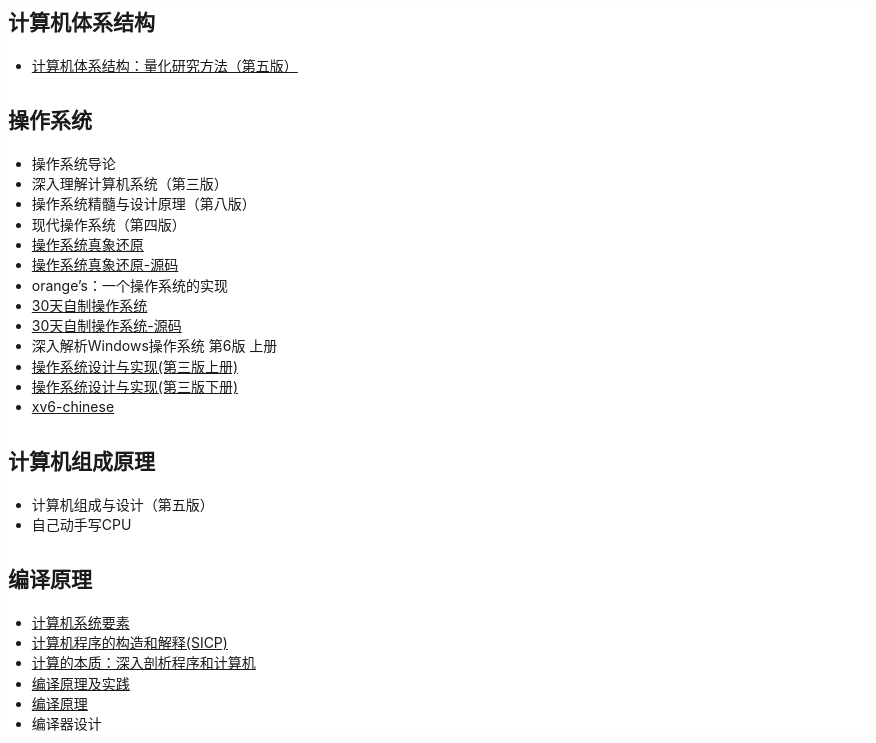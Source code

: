 ## 计算机体系结构
* [计算机体系结构：量化研究方法（第五版）](https://github.com/woai3c/recommended-books/blob/master/%E8%AE%A1%E7%AE%97%E6%9C%BA%E4%BD%93%E7%B3%BB%E7%BB%93%E6%9E%84/%E8%AE%A1%E7%AE%97%E6%9C%BA%E4%BD%93%E7%B3%BB%E7%BB%93%E6%9E%84%EF%BC%9A%E9%87%8F%E5%8C%96%E7%A0%94%E7%A9%B6%E6%96%B9%E6%B3%95%EF%BC%88%E7%AC%AC%E4%BA%94%E7%89%88%EF%BC%89.pdf)

## 操作系统
* 操作系统导论
* 深入理解计算机系统（第三版）
* 操作系统精髓与设计原理（第八版）
* 现代操作系统（第四版）
* [操作系统真象还原](https://github.com/woai3c/recommended-books/blob/master/%E6%93%8D%E4%BD%9C%E7%B3%BB%E7%BB%9F/%E6%93%8D%E4%BD%9C%E7%B3%BB%E7%BB%9F%E7%9C%9F%E8%B1%A1%E8%BF%98%E5%8E%9F.pdf)
* [操作系统真象还原-源码](https://github.com/woai3c/recommended-books/blob/master/%E6%93%8D%E4%BD%9C%E7%B3%BB%E7%BB%9F/%E6%93%8D%E4%BD%9C%E7%B3%BB%E7%BB%9F%E7%9C%9F%E8%B1%A1%E8%BF%98%E5%8E%9F-%E9%99%84%E4%B9%A6%E4%BB%A3%E7%A0%81.tgz)
* orange’s：一个操作系统的实现
* [30天自制操作系统](https://github.com/woai3c/recommended-books/blob/master/%E6%93%8D%E4%BD%9C%E7%B3%BB%E7%BB%9F/30%E5%A4%A9%E8%87%AA%E5%88%B6%E6%93%8D%E4%BD%9C%E7%B3%BB%E7%BB%9F.pdf)
* [30天自制操作系统-源码](https://github.com/woai3c/recommended-books/blob/master/%E6%93%8D%E4%BD%9C%E7%B3%BB%E7%BB%9F/30dayMakeOS-master.zip)
* 深入解析Windows操作系统 第6版 上册
* [操作系统设计与实现(第三版上册)](https://github.com/woai3c/recommended-books/blob/master/%E6%93%8D%E4%BD%9C%E7%B3%BB%E7%BB%9F/%E6%93%8D%E4%BD%9C%E7%B3%BB%E7%BB%9F%E8%AE%BE%E8%AE%A1%E4%B8%8E%E5%AE%9E%E7%8E%B0(%E7%AC%AC%E4%B8%89%E7%89%88%E4%B8%8A%E5%86%8C).pdf)
* [操作系统设计与实现(第三版下册)](https://github.com/woai3c/recommended-books/blob/master/%E6%93%8D%E4%BD%9C%E7%B3%BB%E7%BB%9F/%E6%93%8D%E4%BD%9C%E7%B3%BB%E7%BB%9F%E8%AE%BE%E8%AE%A1%E4%B8%8E%E5%AE%9E%E7%8E%B0%2B%E7%AC%AC3%E7%89%88%2B%E4%B8%8B.pdf)
* [xv6-chinese](https://github.com/woai3c/recommended-books/blob/master/%E6%93%8D%E4%BD%9C%E7%B3%BB%E7%BB%9F/xv6-chinese.pdf)

## 计算机组成原理
* 计算机组成与设计（第五版）
* 自己动手写CPU

## 编译原理
* [计算机系统要素](https://github.com/woai3c/recommended-books/blob/master/%E7%BC%96%E8%AF%91%E5%8E%9F%E7%90%86/%E8%AE%A1%E7%AE%97%E6%9C%BA%E7%B3%BB%E7%BB%9F%E8%A6%81%E7%B4%A0%EF%BC%9A%E4%BB%8E%E9%9B%B6%E5%BC%80%E5%A7%8B%E6%9E%84%E5%BB%BA%E7%8E%B0%E4%BB%A3%E8%AE%A1%E7%AE%97%E6%9C%BA.pdf)
* [计算机程序的构造和解释(SICP)](https://github.com/woai3c/recommended-books/blob/master/%E7%BC%96%E8%AF%91%E5%8E%9F%E7%90%86/sicp.pdf)
* [计算的本质：深入剖析程序和计算机](https://github.com/woai3c/recommended-books/blob/master/%E7%BC%96%E8%AF%91%E5%8E%9F%E7%90%86/%E8%AE%A1%E7%AE%97%E7%9A%84%E6%9C%AC%E8%B4%A8%EF%BC%9A%E6%B7%B1%E5%85%A5%E5%89%96%E6%9E%90%E7%A8%8B%E5%BA%8F%E5%92%8C%E8%AE%A1%E7%AE%97%E6%9C%BA_%E6%88%AA%E5%8F%96%E7%89%88.pdf)
* [编译原理及实践](https://github.com/woai3c/recommended-books/blob/master/%E7%BC%96%E8%AF%91%E5%8E%9F%E7%90%86/%E7%BC%96%E8%AF%91%E5%8E%9F%E7%90%86%E5%8F%8A%E5%AE%9E%E8%B7%B5.pdf)
* [编译原理](https://github.com/woai3c/recommended-books/blob/master/%E7%BC%96%E8%AF%91%E5%8E%9F%E7%90%86/%E7%BC%96%E8%AF%91%E5%8E%9F%E7%90%86.pdf)
* 编译器设计
